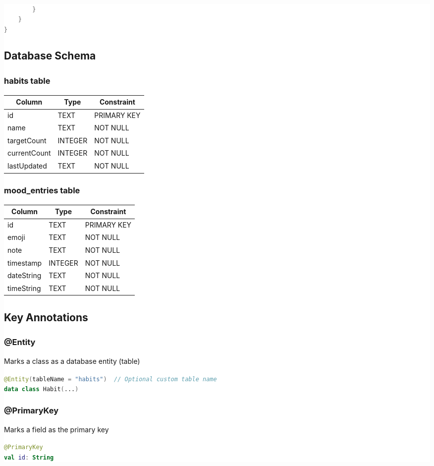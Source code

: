 ```kotlin
        }
    }
}
```

## Database Schema

### habits table
| Column | Type | Constraint |
|--------|------|-----------|
| id | TEXT | PRIMARY KEY |
| name | TEXT | NOT NULL |
| targetCount | INTEGER | NOT NULL |
| currentCount | INTEGER | NOT NULL |
| lastUpdated | TEXT | NOT NULL |

### mood_entries table
| Column | Type | Constraint |
|--------|------|-----------|
| id | TEXT | PRIMARY KEY |
| emoji | TEXT | NOT NULL |
| note | TEXT | NOT NULL |
| timestamp | INTEGER | NOT NULL |
| dateString | TEXT | NOT NULL |
| timeString | TEXT | NOT NULL |

## Key Annotations

### @Entity
Marks a class as a database entity (table)
```kotlin
@Entity(tableName = "habits")  // Optional custom table name
data class Habit(...)
```

### @PrimaryKey
Marks a field as the primary key
```kotlin
@PrimaryKey
val id: String
```
